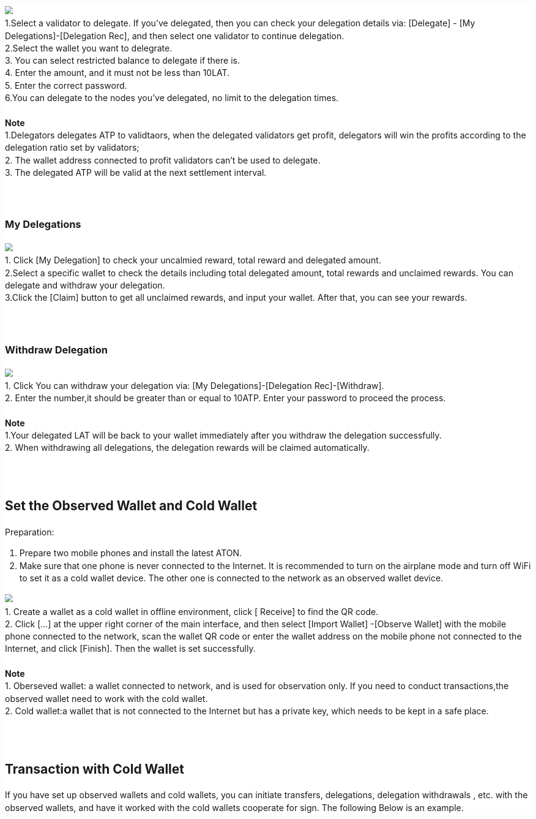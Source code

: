 <div>
<div style = "float: left;"> <img src = "/alaya-devdocs/img/en/ATON-user-manual.assets/aton43.png "width =" 300 " style="zoom:80%;" /> </div> <div> <br> 1.Select a validator to delegate. If you’ve delegated, then you can check your delegation details via: [Delegate] - [My Delegations]-[Delegation Rec], and then select one validator to continue delegation.<br> 2.Select the wallet you want to delegrate. <br> 3. You can select restricted balance to delegate if there is. <br> 4. Enter the amount, and  it must not be less than 10LAT. <br> 5. Enter the correct password.<br> 6.You can delegate to the  nodes you’ve delegated, no limit to the delegation times.<br> <br> <b> Note </b> <br> 1.Delegators delegates ATP to validtaors, when the delegated validators get profit, delegators will win the profits according to the delegation ratio set by validators;<br>2. The wallet address connected to profit validators can’t be used to delegate.<br>3. The delegated ATP will be valid at the next settlement interval.
</div>
<div style="clear:both"></div>
<div style="margin-top:40px;"></div>
</div>


### My Delegations

<div>
<div style = "float: left;"> <img src = "/alaya-devdocs/img/en/ATON-user-manual.assets/aton45.png"width =" 250 " style="zoom:80%;" /> </div> <div> <br> 1. Click [My Delegation] to check your uncalmied reward, total reward and delegated amount. <br> 2.Select a specific wallet to check the details including total delegated amount, total rewards and unclaimed rewards. You can delegate and withdraw your delegation. <br>3.Click the [Claim] button to get all unclaimed rewards, and input your wallet. After that, you can see your rewards.
</div>
<div style="clear:both"></div>
<div style="margin-top:40px;"></div>
</div>



### Withdraw Delegation

<div>
<div style = "float: left;"> <img src = "/alaya-devdocs/img/en/ATON-user-manual.assets/aton47.png "width =" 300 " style="zoom:80%;" /> </div> <div> <br> 1. Click You can withdraw your delegation via: [My Delegations]-[Delegation Rec]-[Withdraw]. <br> 2. Enter the number,it should  be greater than or equal to 10ATP. Enter your password to proceed the process.<br> <br> <b> Note </b> <br> 1.Your delegated LAT will be back to your wallet immediately after you withdraw the delegation successfully. <br> 2. When withdrawing all delegations, the delegation rewards will be claimed automatically.
</div>
<div style="clear:both"></div>
<div style="margin-top:40px;"></div>
</div>



## Set the Observed Wallet and Cold Wallet

Preparation:

1. Prepare two mobile phones and install the latest ATON.
2. Make sure that one phone is never connected to the Internet. It is recommended to turn on the airplane mode and turn off WiFi to set  it  as a cold wallet device. The other one is connected to the network as an observed wallet device.

<div>
<div style = "float: left;"> <img src = "/alaya-devdocs/img/en/ATON-user-manual.assets/aton28.png "width =" 300 " style="zoom:80%;" /> </div> <div> <br> 1. Create a wallet as a cold wallet in offline environment, click [ Receive] to find the QR code. <br> 2. Click [...] at the upper right corner of the main interface, and then select [Import Wallet] -[Observe Wallet] with the mobile phone connected to the network, scan the wallet QR code or enter the wallet address on the mobile phone not connected to the Internet, and click [Finish]. Then the wallet is set successfully. <br> <br> <b> Note </b> <br> 1. Oberseved wallet: a wallet connected to network, and is used for observation only. If you need to conduct transactions,the observed wallet need to work with the cold wallet.<br> 2. Cold wallet:a wallet that is not connected to the Internet but has a private key, which needs to be kept in a safe place.
</div>
<div style="clear:both"></div>
<div style="margin-top:40px;"></div>
</div>


## Transaction with Cold Wallet

If you have set up observed wallets and cold wallets, you can initiate transfers, delegations, delegation withdrawals , etc. with the observed wallets, and have it worked with the cold wallets cooperate for sign. The following Below is an example. <br>
